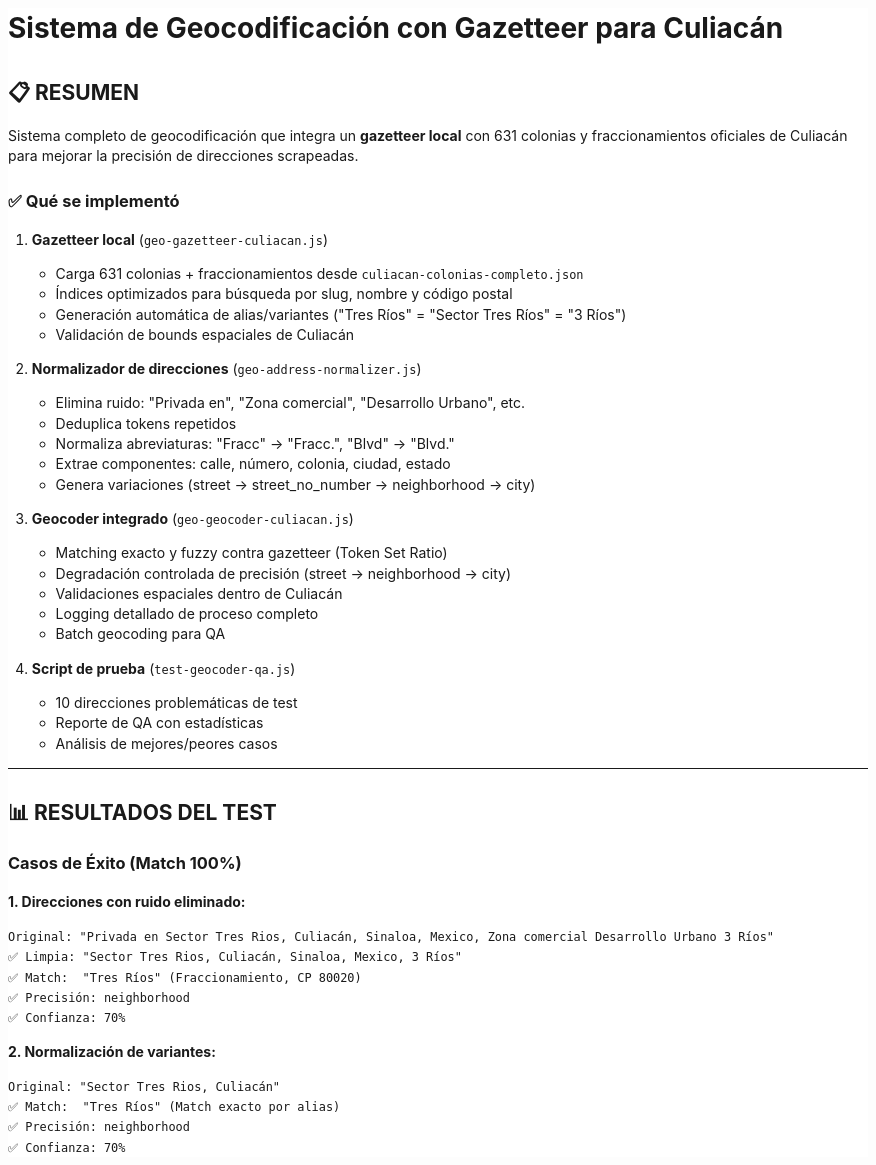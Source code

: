 # Sistema de Geocodificación con Gazetteer para Culiacán

## 📋 RESUMEN

Sistema completo de geocodificación que integra un **gazetteer local** con 631 colonias y fraccionamientos oficiales de Culiacán para mejorar la precisión de direcciones scrapeadas.

### ✅ Qué se implementó

1. **Gazetteer local** (`geo-gazetteer-culiacan.js`)
   - Carga 631 colonias + fraccionamientos desde `culiacan-colonias-completo.json`
   - Índices optimizados para búsqueda por slug, nombre y código postal
   - Generación automática de alias/variantes ("Tres Ríos" = "Sector Tres Ríos" = "3 Ríos")
   - Validación de bounds espaciales de Culiacán

2. **Normalizador de direcciones** (`geo-address-normalizer.js`)
   - Elimina ruido: "Privada en", "Zona comercial", "Desarrollo Urbano", etc.
   - Deduplica tokens repetidos
   - Normaliza abreviaturas: "Fracc" → "Fracc.", "Blvd" → "Blvd."
   - Extrae componentes: calle, número, colonia, ciudad, estado
   - Genera variaciones (street → street_no_number → neighborhood → city)

3. **Geocoder integrado** (`geo-geocoder-culiacan.js`)
   - Matching exacto y fuzzy contra gazetteer (Token Set Ratio)
   - Degradación controlada de precisión (street → neighborhood → city)
   - Validaciones espaciales dentro de Culiacán
   - Logging detallado de proceso completo
   - Batch geocoding para QA

4. **Script de prueba** (`test-geocoder-qa.js`)
   - 10 direcciones problemáticas de test
   - Reporte de QA con estadísticas
   - Análisis de mejores/peores casos

---

## 📊 RESULTADOS DEL TEST

### Casos de Éxito (Match 100%)

**1. Direcciones con ruido eliminado:**
```
Original: "Privada en Sector Tres Rios, Culiacán, Sinaloa, Mexico, Zona comercial Desarrollo Urbano 3 Ríos"
✅ Limpia: "Sector Tres Rios, Culiacán, Sinaloa, Mexico, 3 Ríos"
✅ Match:  "Tres Ríos" (Fraccionamiento, CP 80020)
✅ Precisión: neighborhood
✅ Confianza: 70%
```

**2. Normalización de variantes:**
```
Original: "Sector Tres Rios, Culiacán"
✅ Match:  "Tres Ríos" (Match exacto por alias)
✅ Precisión: neighborhood
✅ Confianza: 70%
```
